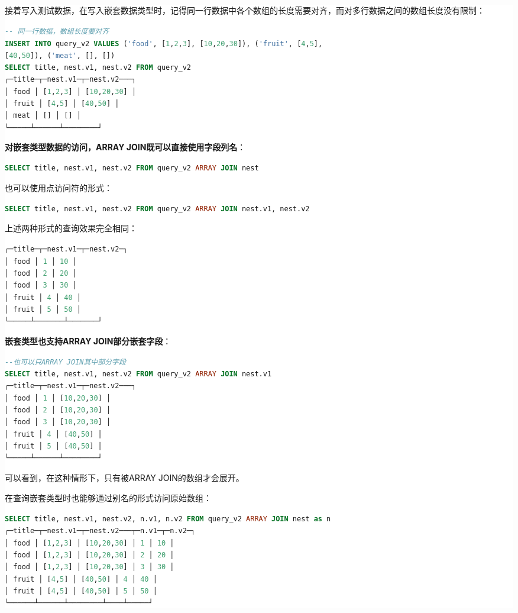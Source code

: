    接着写入测试数据，在写入嵌套数据类型时，记得同一行数据中各个数组的长度需要对齐，而对多行数据之间的数组长度没有限制：

   ```sql
   -- 同一行数据，数组长度要对齐
   INSERT INTO query_v2 VALUES ('food', [1,2,3], [10,20,30]), ('fruit', [4,5],
   [40,50]), ('meat', [], [])
   SELECT title, nest.v1, nest.v2 FROM query_v2
   ┌─title─┬─nest.v1─┬─nest.v2───┐
   │ food │ [1,2,3] │ [10,20,30] │
   │ fruit │ [4,5] │ [40,50] │
   │ meat │ [] │ [] │
   └─────┴──────┴────────┘
   ```

   **对嵌套类型数据的访问，ARRAY JOIN既可以直接使用字段列名**：

   ```sql
   SELECT title, nest.v1, nest.v2 FROM query_v2 ARRAY JOIN nest
   ```

   也可以使用点访问符的形式：

   ```sql
   SELECT title, nest.v1, nest.v2 FROM query_v2 ARRAY JOIN nest.v1, nest.v2
   ```

   上述两种形式的查询效果完全相同：

   ```sql
   ┌─title─┬─nest.v1─┬─nest.v2─┐
   │ food │ 1 │ 10 │
   │ food │ 2 │ 20 │
   │ food │ 3 │ 30 │
   │ fruit │ 4 │ 40 │
   │ fruit │ 5 │ 50 │
   └─────┴───────┴───────┘
   ```

   **嵌套类型也支持ARRAY JOIN部分嵌套字段**：

   ```sql
   --也可以只ARRAY JOIN其中部分字段
   SELECT title, nest.v1, nest.v2 FROM query_v2 ARRAY JOIN nest.v1
   ┌─title─┬─nest.v1─┬─nest.v2───┐
   │ food │ 1 │ [10,20,30] │
   │ food │ 2 │ [10,20,30] │
   │ food │ 3 │ [10,20,30] │
   │ fruit │ 4 │ [40,50] │
   │ fruit │ 5 │ [40,50] │
   └─────┴──────┴────────┘
   ```

   可以看到，在这种情形下，只有被ARRAY JOIN的数组才会展开。

   在查询嵌套类型时也能够通过别名的形式访问原始数组：

   ```sql
   SELECT title, nest.v1, nest.v2, n.v1, n.v2 FROM query_v2 ARRAY JOIN nest as n
   ┌─title─┬─nest.v1─┬─nest.v2───┬─n.v1─┬─n.v2─┐
   │ food │ [1,2,3] │ [10,20,30] │ 1 │ 10 │
   │ food │ [1,2,3] │ [10,20,30] │ 2 │ 20 │
   │ food │ [1,2,3] │ [10,20,30] │ 3 │ 30 │
   │ fruit │ [4,5] │ [40,50] │ 4 │ 40 │
   │ fruit │ [4,5] │ [40,50] │ 5 │ 50 │
   └──────┴──────┴────────┴────┴─────┘
   ```
